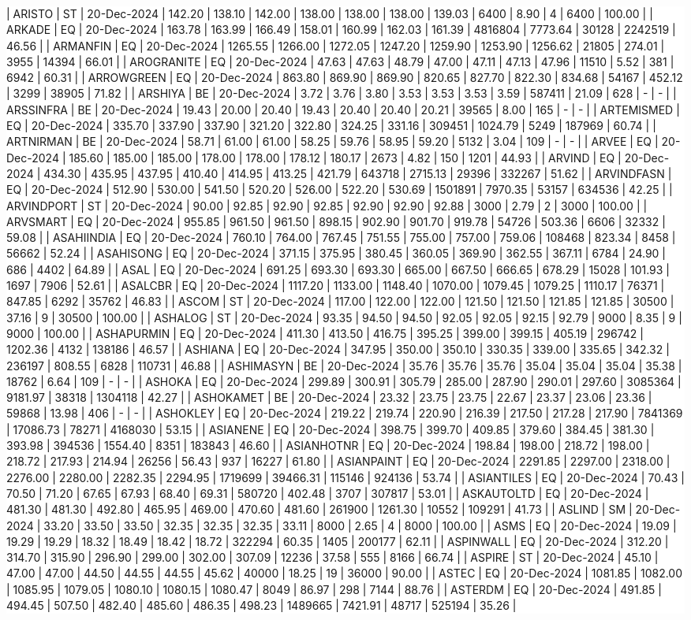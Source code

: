 | ARISTO | ST | 20-Dec-2024 | 142.20 | 138.10 | 142.00 | 138.00 | 138.00 | 138.00 | 139.03 | 6400 | 8.90 | 4 | 6400 | 100.00 |
| ARKADE | EQ | 20-Dec-2024 | 163.78 | 163.99 | 166.49 | 158.01 | 160.99 | 162.03 | 161.39 | 4816804 | 7773.64 | 30128 | 2242519 | 46.56 |
| ARMANFIN | EQ | 20-Dec-2024 | 1265.55 | 1266.00 | 1272.05 | 1247.20 | 1259.90 | 1253.90 | 1256.62 | 21805 | 274.01 | 3955 | 14394 | 66.01 |
| AROGRANITE | EQ | 20-Dec-2024 | 47.63 | 47.63 | 48.79 | 47.00 | 47.11 | 47.13 | 47.96 | 11510 | 5.52 | 381 | 6942 | 60.31 |
| ARROWGREEN | EQ | 20-Dec-2024 | 863.80 | 869.90 | 869.90 | 820.65 | 827.70 | 822.30 | 834.68 | 54167 | 452.12 | 3299 | 38905 | 71.82 |
| ARSHIYA | BE | 20-Dec-2024 | 3.72 | 3.76 | 3.80 | 3.53 | 3.53 | 3.53 | 3.59 | 587411 | 21.09 | 628 | - | - |
| ARSSINFRA | BE | 20-Dec-2024 | 19.43 | 20.00 | 20.40 | 19.43 | 20.40 | 20.40 | 20.21 | 39565 | 8.00 | 165 | - | - |
| ARTEMISMED | EQ | 20-Dec-2024 | 335.70 | 337.90 | 337.90 | 321.20 | 322.80 | 324.25 | 331.16 | 309451 | 1024.79 | 5249 | 187969 | 60.74 |
| ARTNIRMAN | BE | 20-Dec-2024 | 58.71 | 61.00 | 61.00 | 58.25 | 59.76 | 58.95 | 59.20 | 5132 | 3.04 | 109 | - | - |
| ARVEE | EQ | 20-Dec-2024 | 185.60 | 185.00 | 185.00 | 178.00 | 178.00 | 178.12 | 180.17 | 2673 | 4.82 | 150 | 1201 | 44.93 |
| ARVIND | EQ | 20-Dec-2024 | 434.30 | 435.95 | 437.95 | 410.40 | 414.95 | 413.25 | 421.79 | 643718 | 2715.13 | 29396 | 332267 | 51.62 |
| ARVINDFASN | EQ | 20-Dec-2024 | 512.90 | 530.00 | 541.50 | 520.20 | 526.00 | 522.20 | 530.69 | 1501891 | 7970.35 | 53157 | 634536 | 42.25 |
| ARVINDPORT | ST | 20-Dec-2024 | 90.00 | 92.85 | 92.90 | 92.85 | 92.90 | 92.90 | 92.88 | 3000 | 2.79 | 2 | 3000 | 100.00 |
| ARVSMART | EQ | 20-Dec-2024 | 955.85 | 961.50 | 961.50 | 898.15 | 902.90 | 901.70 | 919.78 | 54726 | 503.36 | 6606 | 32332 | 59.08 |
| ASAHIINDIA | EQ | 20-Dec-2024 | 760.10 | 764.00 | 767.45 | 751.55 | 755.00 | 757.00 | 759.06 | 108468 | 823.34 | 8458 | 56662 | 52.24 |
| ASAHISONG | EQ | 20-Dec-2024 | 371.15 | 375.95 | 380.45 | 360.05 | 369.90 | 362.55 | 367.11 | 6784 | 24.90 | 686 | 4402 | 64.89 |
| ASAL | EQ | 20-Dec-2024 | 691.25 | 693.30 | 693.30 | 665.00 | 667.50 | 666.65 | 678.29 | 15028 | 101.93 | 1697 | 7906 | 52.61 |
| ASALCBR | EQ | 20-Dec-2024 | 1117.20 | 1133.00 | 1148.40 | 1070.00 | 1079.45 | 1079.25 | 1110.17 | 76371 | 847.85 | 6292 | 35762 | 46.83 |
| ASCOM | ST | 20-Dec-2024 | 117.00 | 122.00 | 122.00 | 121.50 | 121.50 | 121.85 | 121.85 | 30500 | 37.16 | 9 | 30500 | 100.00 |
| ASHALOG | ST | 20-Dec-2024 | 93.35 | 94.50 | 94.50 | 92.05 | 92.05 | 92.15 | 92.79 | 9000 | 8.35 | 9 | 9000 | 100.00 |
| ASHAPURMIN | EQ | 20-Dec-2024 | 411.30 | 413.50 | 416.75 | 395.25 | 399.00 | 399.15 | 405.19 | 296742 | 1202.36 | 4132 | 138186 | 46.57 |
| ASHIANA | EQ | 20-Dec-2024 | 347.95 | 350.00 | 350.10 | 330.35 | 339.00 | 335.65 | 342.32 | 236197 | 808.55 | 6828 | 110731 | 46.88 |
| ASHIMASYN | BE | 20-Dec-2024 | 35.76 | 35.76 | 35.76 | 35.04 | 35.04 | 35.04 | 35.38 | 18762 | 6.64 | 109 | - | - |
| ASHOKA | EQ | 20-Dec-2024 | 299.89 | 300.91 | 305.79 | 285.00 | 287.90 | 290.01 | 297.60 | 3085364 | 9181.97 | 38318 | 1304118 | 42.27 |
| ASHOKAMET | BE | 20-Dec-2024 | 23.32 | 23.75 | 23.75 | 22.67 | 23.37 | 23.06 | 23.36 | 59868 | 13.98 | 406 | - | - |
| ASHOKLEY | EQ | 20-Dec-2024 | 219.22 | 219.74 | 220.90 | 216.39 | 217.50 | 217.28 | 217.90 | 7841369 | 17086.73 | 78271 | 4168030 | 53.15 |
| ASIANENE | EQ | 20-Dec-2024 | 398.75 | 399.70 | 409.85 | 379.60 | 384.45 | 381.30 | 393.98 | 394536 | 1554.40 | 8351 | 183843 | 46.60 |
| ASIANHOTNR | EQ | 20-Dec-2024 | 198.84 | 198.00 | 218.72 | 198.00 | 218.72 | 217.93 | 214.94 | 26256 | 56.43 | 937 | 16227 | 61.80 |
| ASIANPAINT | EQ | 20-Dec-2024 | 2291.85 | 2297.00 | 2318.00 | 2276.00 | 2280.00 | 2282.35 | 2294.95 | 1719699 | 39466.31 | 115146 | 924136 | 53.74 |
| ASIANTILES | EQ | 20-Dec-2024 | 70.43 | 70.50 | 71.20 | 67.65 | 67.93 | 68.40 | 69.31 | 580720 | 402.48 | 3707 | 307817 | 53.01 |
| ASKAUTOLTD | EQ | 20-Dec-2024 | 481.30 | 481.30 | 492.80 | 465.95 | 469.00 | 470.60 | 481.60 | 261900 | 1261.30 | 10552 | 109291 | 41.73 |
| ASLIND | SM | 20-Dec-2024 | 33.20 | 33.50 | 33.50 | 32.35 | 32.35 | 32.35 | 33.11 | 8000 | 2.65 | 4 | 8000 | 100.00 |
| ASMS | EQ | 20-Dec-2024 | 19.09 | 19.29 | 19.29 | 18.32 | 18.49 | 18.42 | 18.72 | 322294 | 60.35 | 1405 | 200177 | 62.11 |
| ASPINWALL | EQ | 20-Dec-2024 | 312.20 | 314.70 | 315.90 | 296.90 | 299.00 | 302.00 | 307.09 | 12236 | 37.58 | 555 | 8166 | 66.74 |
| ASPIRE | ST | 20-Dec-2024 | 45.10 | 47.00 | 47.00 | 44.50 | 44.55 | 44.55 | 45.62 | 40000 | 18.25 | 19 | 36000 | 90.00 |
| ASTEC | EQ | 20-Dec-2024 | 1081.85 | 1082.00 | 1085.95 | 1079.05 | 1080.10 | 1080.15 | 1080.47 | 8049 | 86.97 | 298 | 7144 | 88.76 |
| ASTERDM | EQ | 20-Dec-2024 | 491.85 | 494.45 | 507.50 | 482.40 | 485.60 | 486.35 | 498.23 | 1489665 | 7421.91 | 48717 | 525194 | 35.26 |